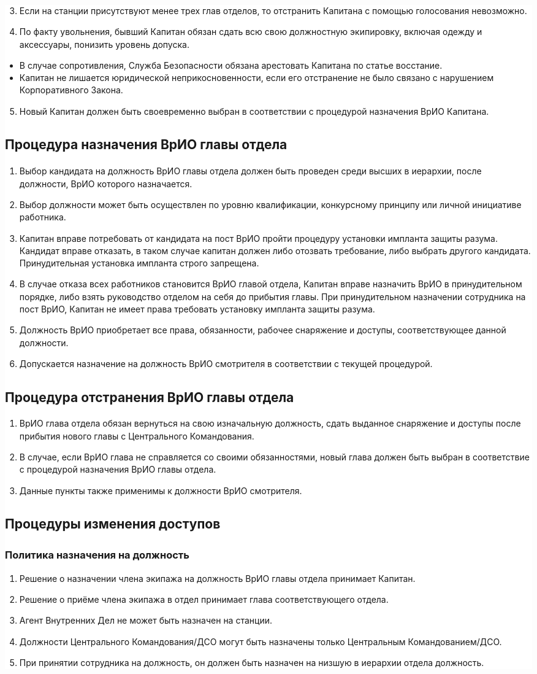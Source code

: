 3. Если на станции присутствуют менее трех глав отделов, то отстранить Капитана с помощью голосования невозможно.

4. По факту увольнения, бывший Капитан обязан сдать всю свою должностную экипировку, включая одежду и аксессуары, понизить уровень допуска.
- В случае сопротивления, Служба Безопасности обязана арестовать Капитана по статье восстание.
- Капитан не лишается юридической неприкосновенности, если его отстранение не было связано с нарушением Корпоративного Закона.

5. Новый Капитан должен быть своевременно выбран в соответствии с процедурой назначения ВрИО Капитана.

## Процедура назначения ВрИО главы отдела
1. Выбор кандидата на должность ВрИО главы отдела должен быть проведен среди высших в иерархии, после должности, ВрИО которого назначается.

2. Выбор должности может быть осуществлен по уровню квалификации, конкурсному принципу или личной инициативе работника.

3. Капитан вправе потребовать от кандидата на пост ВрИО пройти процедуру установки импланта защиты разума. Кандидат вправе отказать, в таком случае капитан должен либо отозвать требование, либо выбрать другого кандидата. Принудительная установка импланта строго запрещена.

4. В случае отказа всех работников становится ВрИО главой отдела, Капитан вправе назначить ВрИО в принудительном порядке, либо взять руководство отделом на себя до прибытия главы. При принудительном назначении сотрудника на пост ВрИО, Капитан не имеет права требовать установку импланта защиты разума.

5. Должность ВрИО приобретает все права, обязанности, рабочее снаряжение и доступы, соответствующее данной должности.

6. Допускается назначение на должность ВрИО смотрителя в соответствии с текущей процедурой.

## Процедура отстранения ВрИО главы отдела
1. ВрИО глава отдела обязан вернуться на свою изначальную должность, сдать выданное снаряжение и доступы после прибытия нового главы с Центрального Командования.

2. В случае, если ВрИО глава не справляется со своими обязанностями, новый глава должен быть выбран в соответствие с процедурой назначения ВрИО главы отдела.

3. Данные пункты также применимы к должности ВрИО смотрителя.

## Процедуры изменения доступов
### Политика назначения на должность
1. Решение о назначении члена экипажа на должность ВрИО главы отдела принимает Капитан.

2. Решение о приёме члена экипажа в отдел принимает глава соответствующего отдела.

3. Агент Внутренних Дел не может быть назначен на станции. 

4. Должности Центрального Командования/ДСО могут быть назначены только Центральным Командованием/ДСО.

5. При принятии сотрудника на должность, он должен быть назначен на низшую в иерархии отдела должность.
